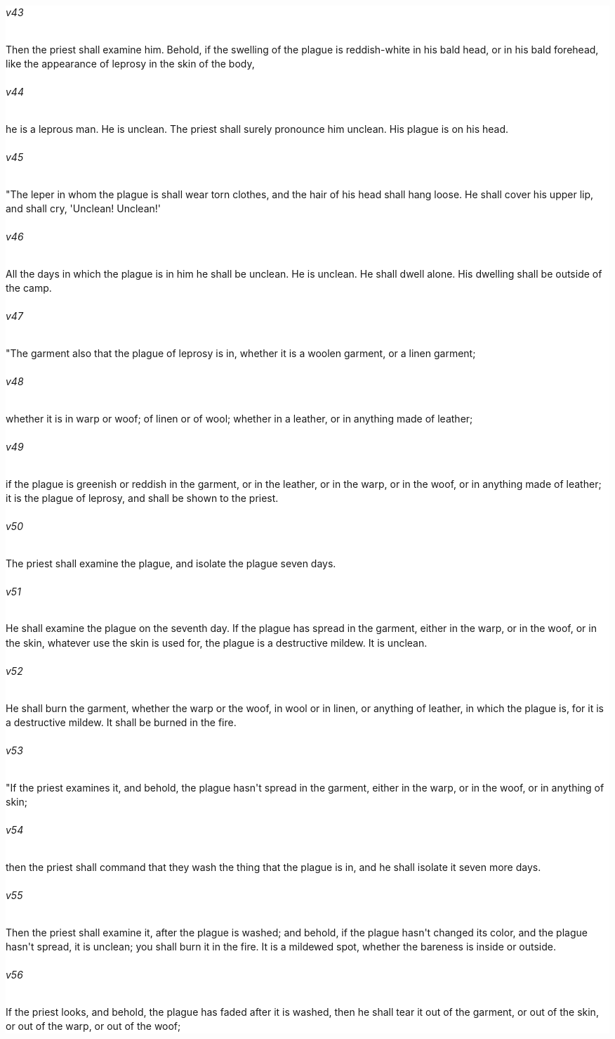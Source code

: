 ###### v43 
Then the priest shall examine him. Behold, if the swelling of the plague is reddish-white in his bald head, or in his bald forehead, like the appearance of leprosy in the skin of the body, 

###### v44 
he is a leprous man. He is unclean. The priest shall surely pronounce him unclean. His plague is on his head. 

###### v45 
"The leper in whom the plague is shall wear torn clothes, and the hair of his head shall hang loose. He shall cover his upper lip, and shall cry, 'Unclean! Unclean!' 

###### v46 
All the days in which the plague is in him he shall be unclean. He is unclean. He shall dwell alone. His dwelling shall be outside of the camp. 

###### v47 
"The garment also that the plague of leprosy is in, whether it is a woolen garment, or a linen garment; 

###### v48 
whether it is in warp or woof; of linen or of wool; whether in a leather, or in anything made of leather; 

###### v49 
if the plague is greenish or reddish in the garment, or in the leather, or in the warp, or in the woof, or in anything made of leather; it is the plague of leprosy, and shall be shown to the priest. 

###### v50 
The priest shall examine the plague, and isolate the plague seven days. 

###### v51 
He shall examine the plague on the seventh day. If the plague has spread in the garment, either in the warp, or in the woof, or in the skin, whatever use the skin is used for, the plague is a destructive mildew. It is unclean. 

###### v52 
He shall burn the garment, whether the warp or the woof, in wool or in linen, or anything of leather, in which the plague is, for it is a destructive mildew. It shall be burned in the fire. 

###### v53 
"If the priest examines it, and behold, the plague hasn't spread in the garment, either in the warp, or in the woof, or in anything of skin; 

###### v54 
then the priest shall command that they wash the thing that the plague is in, and he shall isolate it seven more days. 

###### v55 
Then the priest shall examine it, after the plague is washed; and behold, if the plague hasn't changed its color, and the plague hasn't spread, it is unclean; you shall burn it in the fire. It is a mildewed spot, whether the bareness is inside or outside. 

###### v56 
If the priest looks, and behold, the plague has faded after it is washed, then he shall tear it out of the garment, or out of the skin, or out of the warp, or out of the woof; 
